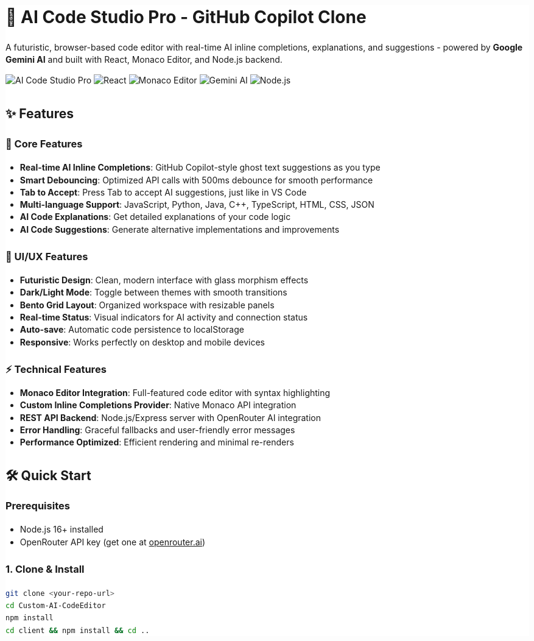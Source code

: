 # 🚀 AI Code Studio Pro - GitHub Copilot Clone

A futuristic, browser-based code editor with real-time AI inline completions, explanations, and suggestions - powered by **Google Gemini AI** and built with React, Monaco Editor, and Node.js backend.

![AI Code Studio Pro](https://img.shields.io/badge/AI-Powered-brightgreen) ![React](https://img.shields.io/badge/React-19.1.0-blue) ![Monaco Editor](https://img.shields.io/badge/Monaco-Editor-orange) ![Gemini AI](https://img.shields.io/badge/Powered%20by-Gemini%20AI-4285F4) ![Node.js](https://img.shields.io/badge/Node.js-Backend-green)

## ✨ Features

### 🎯 Core Features

- **Real-time AI Inline Completions**: GitHub Copilot-style ghost text suggestions as you type
- **Smart Debouncing**: Optimized API calls with 500ms debounce for smooth performance
- **Tab to Accept**: Press Tab to accept AI suggestions, just like in VS Code
- **Multi-language Support**: JavaScript, Python, Java, C++, TypeScript, HTML, CSS, JSON
- **AI Code Explanations**: Get detailed explanations of your code logic
- **AI Code Suggestions**: Generate alternative implementations and improvements

### 🎨 UI/UX Features

- **Futuristic Design**: Clean, modern interface with glass morphism effects
- **Dark/Light Mode**: Toggle between themes with smooth transitions
- **Bento Grid Layout**: Organized workspace with resizable panels
- **Real-time Status**: Visual indicators for AI activity and connection status
- **Auto-save**: Automatic code persistence to localStorage
- **Responsive**: Works perfectly on desktop and mobile devices

### ⚡ Technical Features

- **Monaco Editor Integration**: Full-featured code editor with syntax highlighting
- **Custom Inline Completions Provider**: Native Monaco API integration
- **REST API Backend**: Node.js/Express server with OpenRouter AI integration
- **Error Handling**: Graceful fallbacks and user-friendly error messages
- **Performance Optimized**: Efficient rendering and minimal re-renders

## 🛠️ Quick Start

### Prerequisites

- Node.js 16+ installed
- OpenRouter API key (get one at [openrouter.ai](https://openrouter.ai))

### 1. Clone & Install

```bash
git clone <your-repo-url>
cd Custom-AI-CodeEditor
npm install
cd client && npm install && cd ..
```
